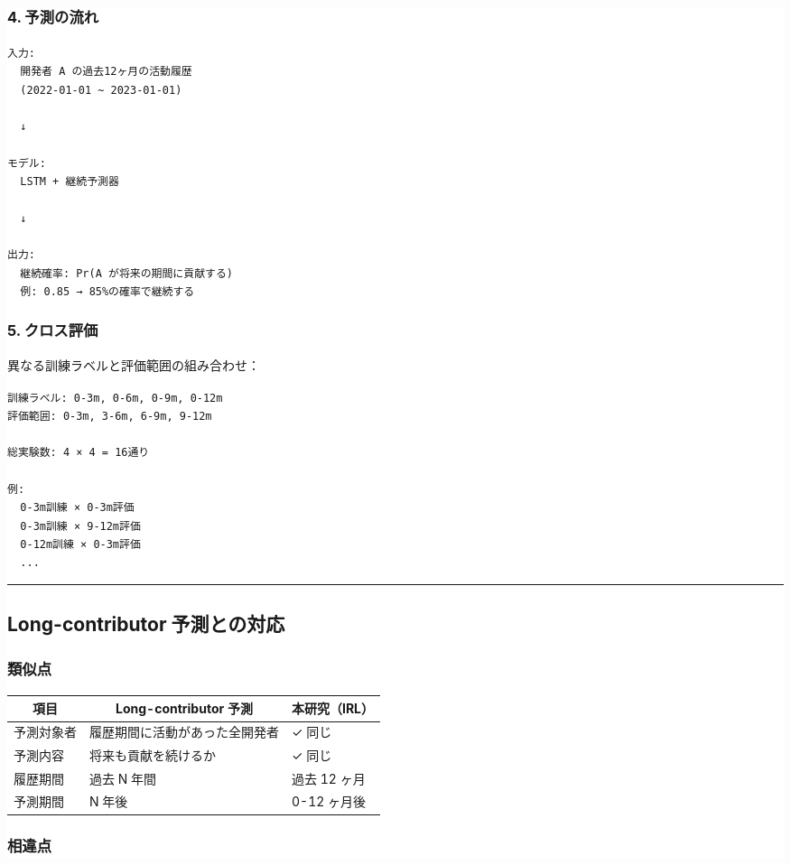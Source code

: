 ### 4. 予測の流れ

```
入力:
  開発者 A の過去12ヶ月の活動履歴
  (2022-01-01 ~ 2023-01-01)

  ↓

モデル:
  LSTM + 継続予測器

  ↓

出力:
  継続確率: Pr(A が将来の期間に貢献する)
  例: 0.85 → 85%の確率で継続する
```

### 5. クロス評価

異なる訓練ラベルと評価範囲の組み合わせ：

```
訓練ラベル: 0-3m, 0-6m, 0-9m, 0-12m
評価範囲: 0-3m, 3-6m, 6-9m, 9-12m

総実験数: 4 × 4 = 16通り

例:
  0-3m訓練 × 0-3m評価
  0-3m訓練 × 9-12m評価
  0-12m訓練 × 0-3m評価
  ...
```

---

## Long-contributor 予測との対応

### 類似点

| 項目       | Long-contributor 予測          | 本研究（IRL） |
| ---------- | ------------------------------ | ------------- |
| 予測対象者 | 履歴期間に活動があった全開発者 | ✓ 同じ        |
| 予測内容   | 将来も貢献を続けるか           | ✓ 同じ        |
| 履歴期間   | 過去 N 年間                    | 過去 12 ヶ月  |
| 予測期間   | N 年後                         | 0-12 ヶ月後   |

### 相違点
